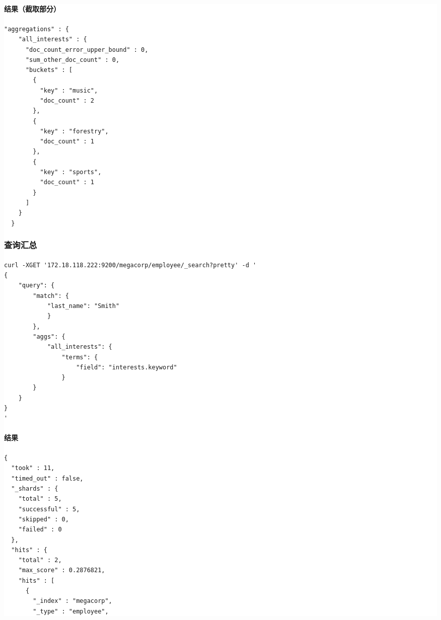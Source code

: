 #### 结果（截取部分）

```
"aggregations" : {
    "all_interests" : {
      "doc_count_error_upper_bound" : 0,
      "sum_other_doc_count" : 0,
      "buckets" : [
        {
          "key" : "music",
          "doc_count" : 2
        },
        {
          "key" : "forestry",
          "doc_count" : 1
        },
        {
          "key" : "sports",
          "doc_count" : 1
        }
      ]
    }
  }
```

### 查询汇总

```
curl -XGET '172.18.118.222:9200/megacorp/employee/_search?pretty' -d '
{
    "query": {
        "match": {
        	"last_name": "Smith"
            }
    	},
        "aggs": {
            "all_interests": {
                "terms": {
                    "field": "interests.keyword"
                }
        }
    }
}
'
```

#### 结果

```
{
  "took" : 11,
  "timed_out" : false,
  "_shards" : {
    "total" : 5,
    "successful" : 5,
    "skipped" : 0,
    "failed" : 0
  },
  "hits" : {
    "total" : 2,
    "max_score" : 0.2876821,
    "hits" : [
      {
        "_index" : "megacorp",
        "_type" : "employee",
```
